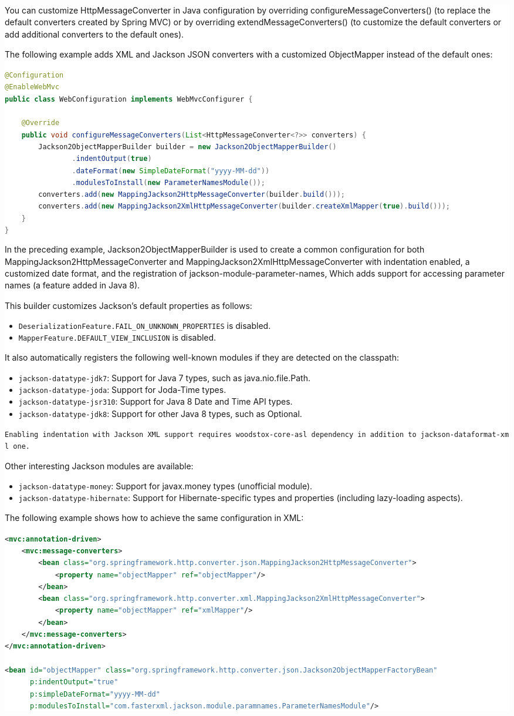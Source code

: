 You can customize HttpMessageConverter in Java configuration by overriding configureMessageConverters() (to replace the default converters created by Spring MVC) or by overriding extendMessageConverters() (to customize the default converters or add additional converters to the default ones).

The following example adds XML and Jackson JSON converters with a customized ObjectMapper instead of the default ones:
```java
@Configuration
@EnableWebMvc
public class WebConfiguration implements WebMvcConfigurer {

    @Override
    public void configureMessageConverters(List<HttpMessageConverter<?>> converters) {
        Jackson2ObjectMapperBuilder builder = new Jackson2ObjectMapperBuilder()
                .indentOutput(true)
                .dateFormat(new SimpleDateFormat("yyyy-MM-dd"))
                .modulesToInstall(new ParameterNamesModule());
        converters.add(new MappingJackson2HttpMessageConverter(builder.build()));
        converters.add(new MappingJackson2XmlHttpMessageConverter(builder.createXmlMapper(true).build()));
    }
}
```
In the preceding example, Jackson2ObjectMapperBuilder is used to create a common configuration for both MappingJackson2HttpMessageConverter and MappingJackson2XmlHttpMessageConverter with indentation enabled, a customized date format, and the registration of jackson-module-parameter-names, Which adds support for accessing parameter names (a feature added in Java 8).

This builder customizes Jackson’s default properties as follows:
- `DeserializationFeature.FAIL_ON_UNKNOWN_PROPERTIES` is disabled.
- `MapperFeature.DEFAULT_VIEW_INCLUSION` is disabled.

It also automatically registers the following well-known modules if they are detected on the classpath:
- `jackson-datatype-jdk7`: Support for Java 7 types, such as java.nio.file.Path.
- `jackson-datatype-joda`: Support for Joda-Time types.
- `jackson-datatype-jsr310`: Support for Java 8 Date and Time API types.
- `jackson-datatype-jdk8`: Support for other Java 8 types, such as Optional.
```note
Enabling indentation with Jackson XML support requires woodstox-core-asl dependency in addition to jackson-dataformat-xml one. 
```

Other interesting Jackson modules are available:
- `jackson-datatype-money`: Support for javax.money types (unofficial module).
- `jackson-datatype-hibernate`: Support for Hibernate-specific types and properties (including lazy-loading aspects).

The following example shows how to achieve the same configuration in XML:
```xml
<mvc:annotation-driven>
    <mvc:message-converters>
        <bean class="org.springframework.http.converter.json.MappingJackson2HttpMessageConverter">
            <property name="objectMapper" ref="objectMapper"/>
        </bean>
        <bean class="org.springframework.http.converter.xml.MappingJackson2XmlHttpMessageConverter">
            <property name="objectMapper" ref="xmlMapper"/>
        </bean>
    </mvc:message-converters>
</mvc:annotation-driven>

<bean id="objectMapper" class="org.springframework.http.converter.json.Jackson2ObjectMapperFactoryBean"
      p:indentOutput="true"
      p:simpleDateFormat="yyyy-MM-dd"
      p:modulesToInstall="com.fasterxml.jackson.module.paramnames.ParameterNamesModule"/>
```